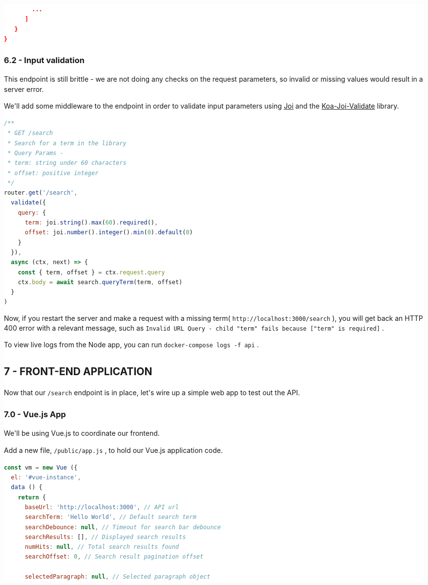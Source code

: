 ```json
        ...
      ]
   }
}
```

### 6.2 - Input validation

This endpoint is still brittle - we are not doing any checks on the request parameters, so invalid or missing values would result in a server error.

We'll add some middleware to the endpoint in order to validate input parameters using [Joi](https://github.com/hapijs/joi) and the [Koa-Joi-Validate](https://github.com/triestpa/koa-joi-validate) library.

```javascript
/**
 * GET /search
 * Search for a term in the library
 * Query Params -
 * term: string under 60 characters
 * offset: positive integer
 */
router.get('/search',
  validate({
    query: {
      term: joi.string().max(60).required(),
      offset: joi.number().integer().min(0).default(0)
    }
  }),
  async (ctx, next) => {
    const { term, offset } = ctx.request.query
    ctx.body = await search.queryTerm(term, offset)
  }
)
```

Now, if you restart the server and make a request with a missing term( `http://localhost:3000/search` ), you will get back an HTTP 400 error with a relevant message, such as  `Invalid URL Query - child "term" fails because ["term" is required]` .

To view live logs from the Node app, you can run  `docker-compose logs -f api` .

## 7 - FRONT-END APPLICATION

Now that our  `/search`  endpoint is in place, let's wire up a simple web app to test out the API.

### 7.0 - Vue.js App

We'll be using Vue.js to coordinate our frontend.

Add a new file,  `/public/app.js` , to hold our Vue.js application code.

```javascript
const vm = new Vue ({
  el: '#vue-instance',
  data () {
    return {
      baseUrl: 'http://localhost:3000', // API url
      searchTerm: 'Hello World', // Default search term
      searchDebounce: null, // Timeout for search bar debounce
      searchResults: [], // Displayed search results
      numHits: null, // Total search results found
      searchOffset: 0, // Search result pagination offset

      selectedParagraph: null, // Selected paragraph object
```
